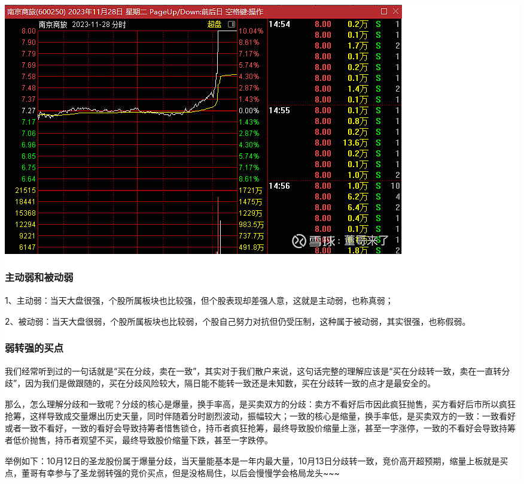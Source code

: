 ![alt text](18c29b5842629a413fad9425.png!800.jpg)  

### 主动弱和被动弱  

1、主动弱：当天大盘很强，个股所属板块也比较强，但个股表现却差强人意，这就是主动弱，也称真弱；  

2、被动弱：当天大盘很弱，个股所属板块也比较弱，个股自己努力对抗但仍受压制，这种属于被动弱，其实很强，也称假弱。  

### 弱转强的买点  

我们经常听到过的一句话就是“买在分歧，卖在一致”，其实对于我们散户来说，这句话完整的理解应该是“买在分歧转一致，卖在一直转分歧”，因为我们是做跟随的，买在分歧风险较大，隔日能不能转一致还是未知数，买在分歧转一致的点才是最安全的。  

那么，怎么理解分歧和一致呢？分歧的核心是爆量，换手率高，是买卖双方的分歧：卖方不看好后市因此疯狂抛售，买方看好后市所以疯狂抢筹，这样导致成交量爆出历史天量，同时伴随着分时剧烈波动，振幅较大；一致的核心是缩量，换手率低，是买卖双方的一致：一致看好或者一致不看好，一致的看好会导致持筹者惜售锁仓，持币者疯狂抢筹，最终导致股价缩量上涨，甚至一字涨停，一致的不看好会导致持筹者低价抛售，持币者观望不买，最终导致股价缩量下跌，甚至一字跌停。  

举例如下：10月12日的圣龙股份属于爆量分歧，当天量能基本是一年内最大量，10月13日分歧转一致，竞价高开超预期，缩量上板就是买点，董哥有幸参与了圣龙弱转强的竞价买点，但是没格局住，以后会慢慢学会格局龙头~~~  
